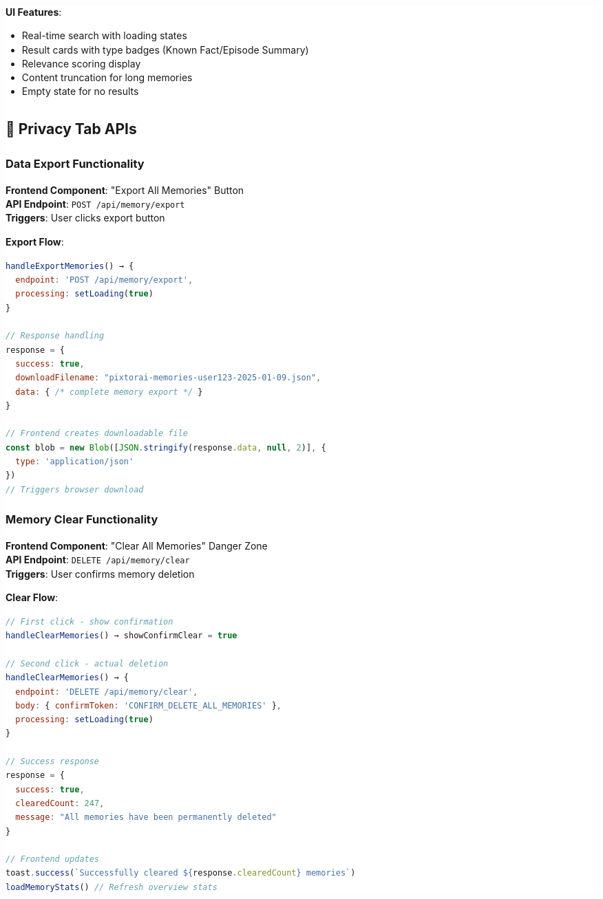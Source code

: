 ```javascript
```

**UI Features**:
- Real-time search with loading states
- Result cards with type badges (Known Fact/Episode Summary)
- Relevance scoring display
- Content truncation for long memories
- Empty state for no results

## 🔐 Privacy Tab APIs  

### Data Export Functionality
**Frontend Component**: "Export All Memories" Button  
**API Endpoint**: `POST /api/memory/export`  
**Triggers**: User clicks export button

**Export Flow**:
```javascript
handleExportMemories() → {
  endpoint: 'POST /api/memory/export',
  processing: setLoading(true)
}

// Response handling
response = {
  success: true,
  downloadFilename: "pixtorai-memories-user123-2025-01-09.json",
  data: { /* complete memory export */ }
}

// Frontend creates downloadable file
const blob = new Blob([JSON.stringify(response.data, null, 2)], {
  type: 'application/json'
})
// Triggers browser download
```

### Memory Clear Functionality  
**Frontend Component**: "Clear All Memories" Danger Zone  
**API Endpoint**: `DELETE /api/memory/clear`  
**Triggers**: User confirms memory deletion

**Clear Flow**:
```javascript
// First click - show confirmation
handleClearMemories() → showConfirmClear = true

// Second click - actual deletion
handleClearMemories() → {
  endpoint: 'DELETE /api/memory/clear',
  body: { confirmToken: 'CONFIRM_DELETE_ALL_MEMORIES' },
  processing: setLoading(true)
}

// Success response
response = {
  success: true,
  clearedCount: 247, 
  message: "All memories have been permanently deleted"
}

// Frontend updates
toast.success(`Successfully cleared ${response.clearedCount} memories`)
loadMemoryStats() // Refresh overview stats
```